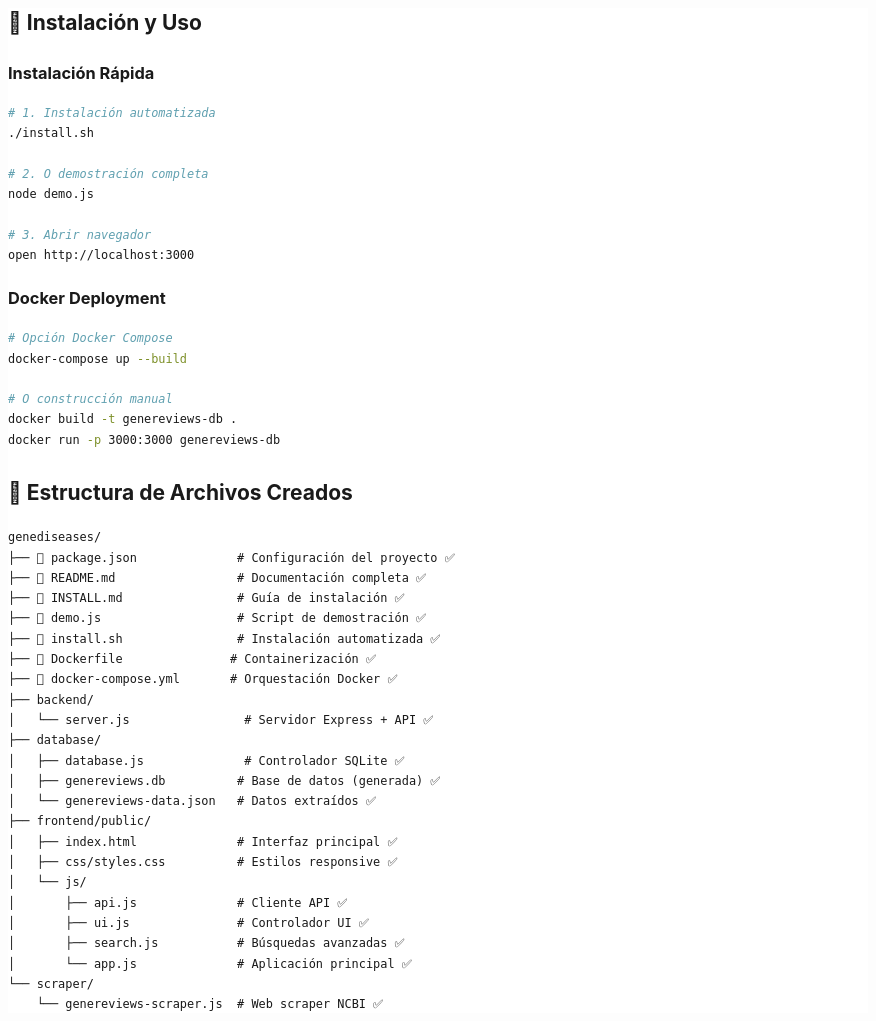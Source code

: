 ## 🔧 Instalación y Uso

### Instalación Rápida
```bash
# 1. Instalación automatizada
./install.sh

# 2. O demostración completa
node demo.js

# 3. Abrir navegador
open http://localhost:3000
```

### Docker Deployment
```bash
# Opción Docker Compose
docker-compose up --build

# O construcción manual
docker build -t genereviews-db .
docker run -p 3000:3000 genereviews-db
```

## 📁 Estructura de Archivos Creados

```
genediseases/
├── 📄 package.json              # Configuración del proyecto ✅
├── 📄 README.md                 # Documentación completa ✅
├── 📄 INSTALL.md                # Guía de instalación ✅
├── 📄 demo.js                   # Script de demostración ✅
├── 📄 install.sh                # Instalación automatizada ✅
├── 🐳 Dockerfile               # Containerización ✅
├── 🐳 docker-compose.yml       # Orquestación Docker ✅
├── backend/
│   └── server.js                # Servidor Express + API ✅
├── database/
│   ├── database.js              # Controlador SQLite ✅
│   ├── genereviews.db          # Base de datos (generada) ✅
│   └── genereviews-data.json   # Datos extraídos ✅
├── frontend/public/
│   ├── index.html              # Interfaz principal ✅
│   ├── css/styles.css          # Estilos responsive ✅
│   └── js/
│       ├── api.js              # Cliente API ✅
│       ├── ui.js               # Controlador UI ✅
│       ├── search.js           # Búsquedas avanzadas ✅
│       └── app.js              # Aplicación principal ✅
└── scraper/
    └── genereviews-scraper.js  # Web scraper NCBI ✅
```
